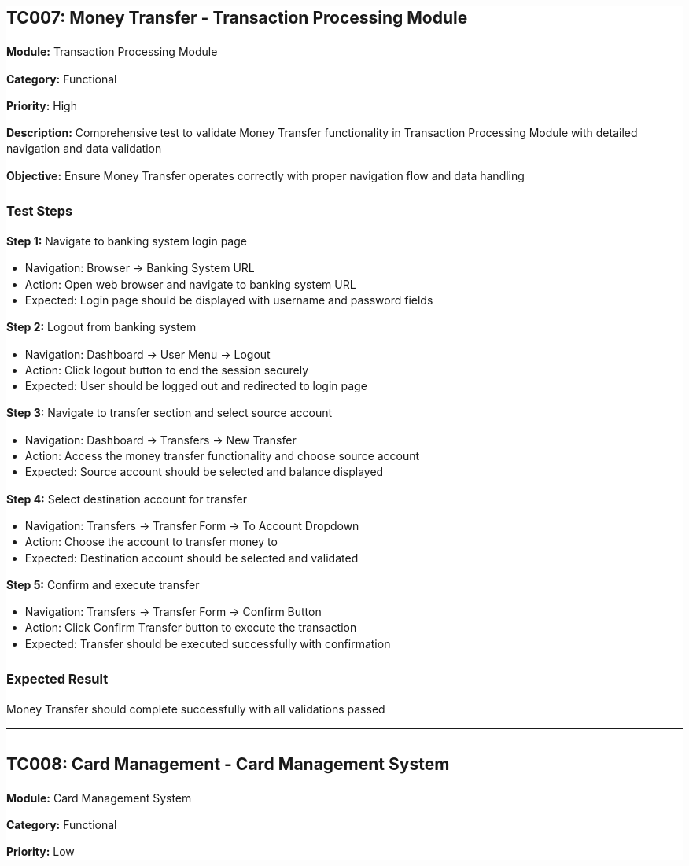 
## TC007: Money Transfer - Transaction Processing Module

**Module:** Transaction Processing Module

**Category:** Functional

**Priority:** High

**Description:** Comprehensive test to validate Money Transfer functionality in Transaction Processing Module with detailed navigation and data validation

**Objective:** Ensure Money Transfer operates correctly with proper navigation flow and data handling

### Test Steps

**Step 1:** Navigate to banking system login page
- Navigation: Browser -> Banking System URL
- Action: Open web browser and navigate to banking system URL
- Expected: Login page should be displayed with username and password fields

**Step 2:** Logout from banking system
- Navigation: Dashboard -> User Menu -> Logout
- Action: Click logout button to end the session securely
- Expected: User should be logged out and redirected to login page

**Step 3:** Navigate to transfer section and select source account
- Navigation: Dashboard -> Transfers -> New Transfer
- Action: Access the money transfer functionality and choose source account
- Expected: Source account should be selected and balance displayed

**Step 4:** Select destination account for transfer
- Navigation: Transfers -> Transfer Form -> To Account Dropdown
- Action: Choose the account to transfer money to
- Expected: Destination account should be selected and validated

**Step 5:** Confirm and execute transfer
- Navigation: Transfers -> Transfer Form -> Confirm Button
- Action: Click Confirm Transfer button to execute the transaction
- Expected: Transfer should be executed successfully with confirmation

### Expected Result

Money Transfer should complete successfully with all validations passed

---

## TC008: Card Management - Card Management System

**Module:** Card Management System

**Category:** Functional

**Priority:** Low

